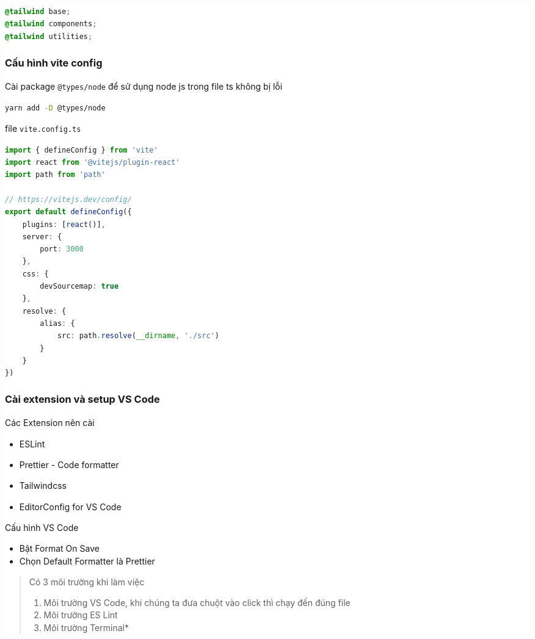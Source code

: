 ```css
@tailwind base;
@tailwind components;
@tailwind utilities;
```

### Cấu hình vite config

Cài package `@types/node` để sử dụng node js trong file ts không bị lỗi

```bash
yarn add -D @types/node
```

file `vite.config.ts`

```ts
import { defineConfig } from 'vite'
import react from '@vitejs/plugin-react'
import path from 'path'

// https://vitejs.dev/config/
export default defineConfig({
    plugins: [react()],
    server: {
        port: 3000
    },
    css: {
        devSourcemap: true
    },
    resolve: {
        alias: {
            src: path.resolve(__dirname, './src')
        }
    }
})
```

### Cài extension và setup VS Code

Các Extension nên cài

-   ESLint

-   Prettier - Code formatter

-   Tailwindcss

-   EditorConfig for VS Code

Cấu hình VS Code

-   Bật Format On Save
-   Chọn Default Formatter là Prettier

> Có 3 môi trường khi làm việc
>
> 1. Môi trường VS Code, khi chúng ta đưa chuột vào click thì chạy đến đúng file
> 2. Môi trường ES Lint
> 3. Môi trường Terminal\*

